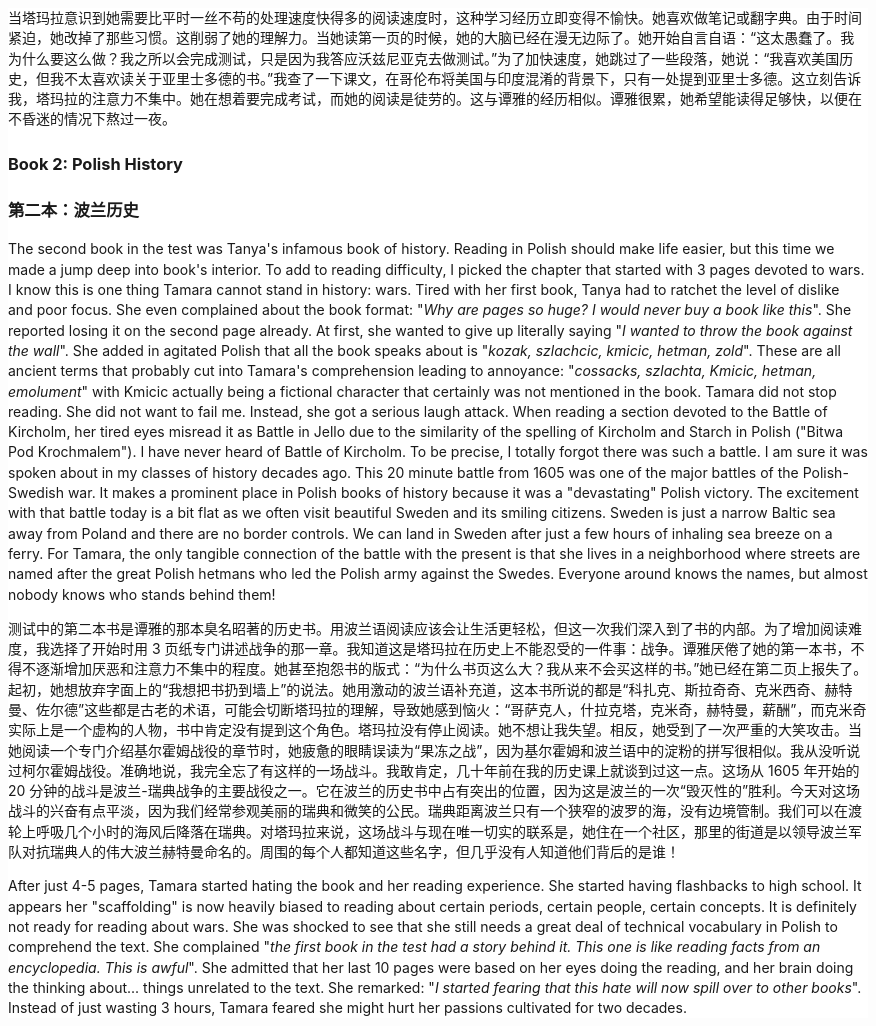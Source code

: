 当塔玛拉意识到她需要比平时一丝不苟的处理速度快得多的阅读速度时，这种学习经历立即变得不愉快。她喜欢做笔记或翻字典。由于时间紧迫，她改掉了那些习惯。这削弱了她的理解力。当她读第一页的时候，她的大脑已经在漫无边际了。她开始自言自语：“这太愚蠢了。我为什么要这么做？我之所以会完成测试，只是因为我答应沃兹尼亚克去做测试。”为了加快速度，她跳过了一些段落，她说：“我喜欢美国历史，但我不太喜欢读关于亚里士多德的书。”我查了一下课文，在哥伦布将美国与印度混淆的背景下，只有一处提到亚里士多德。这立刻告诉我，塔玛拉的注意力不集中。她在想着要完成考试，而她的阅读是徒劳的。这与谭雅的经历相似。谭雅很累，她希望能读得足够快，以便在不昏迷的情况下熬过一夜。

### Book 2: Polish History

### 第二本：波兰历史

The second book in the test was Tanya's infamous book of history. Reading in Polish should make life easier, but this time we made a jump deep into book's interior. To add to reading difficulty, I picked the chapter that started with 3 pages devoted to wars. I know this is one thing Tamara cannot stand in history: wars. Tired with her first book, Tanya had to ratchet the level of dislike and poor focus. She even complained about the book format: "*Why are pages so huge? I would never buy a book like this*". She reported losing it on the second page already. At first, she wanted to give up literally saying "*I wanted to throw the book against the wall*". She added in agitated Polish that all the book speaks about is "*kozak, szlachcic, kmicic, hetman, zold*". These are all ancient terms that probably cut into Tamara's comprehension leading to annoyance: "*cossacks, szlachta, Kmicic, hetman, emolument*" with Kmicic actually being a fictional character that certainly was not mentioned in the book. Tamara did not stop reading. She did not want to fail me. Instead, she got a serious laugh attack. When reading a section devoted to the Battle of Kircholm, her tired eyes misread it as Battle in Jello due to the similarity of the spelling of Kircholm and Starch in Polish ("Bitwa Pod Krochmalem"). I have never heard of Battle of Kircholm. To be precise, I totally forgot there was such a battle. I am sure it was spoken about in my classes of history decades ago. This 20 minute battle from 1605 was one of the major battles of the Polish-Swedish war. It makes a prominent place in Polish books of history because it was a "devastating" Polish victory. The excitement with that battle today is a bit flat as we often visit beautiful Sweden and its smiling citizens. Sweden is just a narrow Baltic sea away from Poland and there are no border controls. We can land in Sweden after just a few hours of inhaling sea breeze on a ferry. For Tamara, the only tangible connection of the battle with the present is that she lives in a neighborhood where streets are named after the great Polish hetmans who led the Polish army against the Swedes. Everyone around knows the names, but almost nobody knows who stands behind them!

测试中的第二本书是谭雅的那本臭名昭著的历史书。用波兰语阅读应该会让生活更轻松，但这一次我们深入到了书的内部。为了增加阅读难度，我选择了开始时用 3 页纸专门讲述战争的那一章。我知道这是塔玛拉在历史上不能忍受的一件事：战争。谭雅厌倦了她的第一本书，不得不逐渐增加厌恶和注意力不集中的程度。她甚至抱怨书的版式：“为什么书页这么大？我从来不会买这样的书。”她已经在第二页上报失了。起初，她想放弃字面上的“我想把书扔到墙上”的说法。她用激动的波兰语补充道，这本书所说的都是“科扎克、斯拉奇奇、克米西奇、赫特曼、佐尔德”这些都是古老的术语，可能会切断塔玛拉的理解，导致她感到恼火：“哥萨克人，什拉克塔，克米奇，赫特曼，薪酬”，而克米奇实际上是一个虚构的人物，书中肯定没有提到这个角色。塔玛拉没有停止阅读。她不想让我失望。相反，她受到了一次严重的大笑攻击。当她阅读一个专门介绍基尔霍姆战役的章节时，她疲惫的眼睛误读为“果冻之战”，因为基尔霍姆和波兰语中的淀粉的拼写很相似。我从没听说过柯尔霍姆战役。准确地说，我完全忘了有这样的一场战斗。我敢肯定，几十年前在我的历史课上就谈到过这一点。这场从 1605 年开始的 20 分钟的战斗是波兰-瑞典战争的主要战役之一。它在波兰的历史书中占有突出的位置，因为这是波兰的一次“毁灭性的”胜利。今天对这场战斗的兴奋有点平淡，因为我们经常参观美丽的瑞典和微笑的公民。瑞典距离波兰只有一个狭窄的波罗的海，没有边境管制。我们可以在渡轮上呼吸几个小时的海风后降落在瑞典。对塔玛拉来说，这场战斗与现在唯一切实的联系是，她住在一个社区，那里的街道是以领导波兰军队对抗瑞典人的伟大波兰赫特曼命名的。周围的每个人都知道这些名字，但几乎没有人知道他们背后的是谁！

After just 4-5 pages, Tamara started hating the book and her reading experience. She started having flashbacks to high school. It appears her "scaffolding" is now heavily biased to reading about certain periods, certain people, certain concepts. It is definitely not ready for reading about wars. She was shocked to see that she still needs a great deal of technical vocabulary in Polish to comprehend the text. She complained "*the first book in the test had a story behind it. This one is like reading facts from an encyclopedia. This is awful*". She admitted that her last 10 pages were based on her eyes doing the reading, and her brain doing the thinking about... things unrelated to the text. She remarked: "*I started fearing that this hate will now spill over to other books*". Instead of just wasting 3 hours, Tamara feared she might hurt her passions cultivated for two decades.
